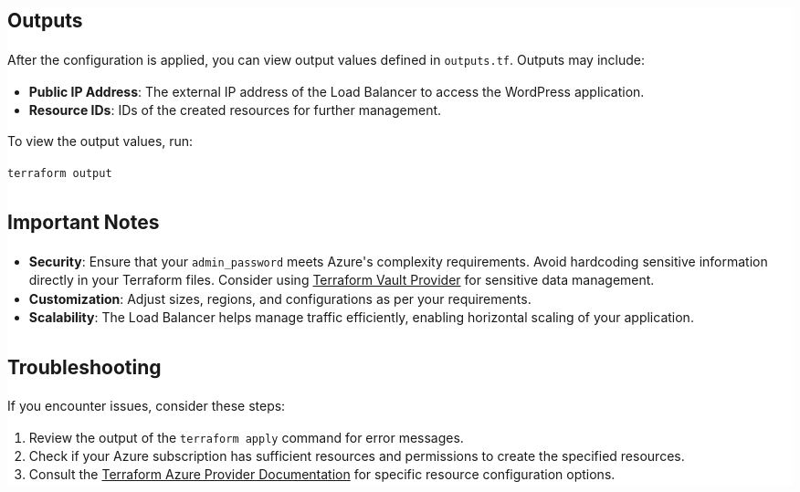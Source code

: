 ## Outputs

After the configuration is applied, you can view output values defined in `outputs.tf`. Outputs may include:

- **Public IP Address**: The external IP address of the Load Balancer to access the WordPress application.
- **Resource IDs**: IDs of the created resources for further management.

To view the output values, run:
```bash
terraform output
```

## Important Notes

- **Security**: Ensure that your `admin_password` meets Azure's complexity requirements. Avoid hardcoding sensitive information directly in your Terraform files. Consider using [Terraform Vault Provider](https://registry.terraform.io/providers/hashicorp/vault/latest/docs) for sensitive data management.
- **Customization**: Adjust sizes, regions, and configurations as per your requirements.
- **Scalability**: The Load Balancer helps manage traffic efficiently, enabling horizontal scaling of your application.

## Troubleshooting

If you encounter issues, consider these steps:

1. Review the output of the `terraform apply` command for error messages.
2. Check if your Azure subscription has sufficient resources and permissions to create the specified resources.
3. Consult the [Terraform Azure Provider Documentation](https://registry.terraform.io/providers/hashicorp/azurerm/latest/docs) for specific resource configuration options.

